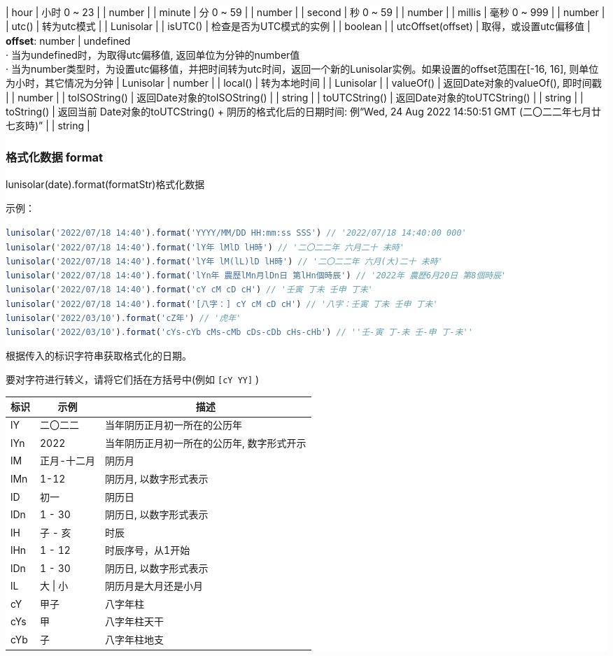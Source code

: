 | hour      | 小时 0 ~ 23 | | number |
| minute    | 分 0 ~ 59 | | number |
| second    | 秒 0 ~ 59 | | number |
| millis    | 毫秒 0 ~ 999 | | number |
| utc()      | 转为utc模式 | | Lunisolar |
| isUTC()      | 检查是否为UTC模式的实例 | | boolean |
| utcOffset(offset) | 取得，或设置utc偏移值 | **offset**: number \| undefined <br/> · 当为undefined时，为取得utc偏移值, 返回单位为分钟的number值 <br /> · 当为number类型时，为设置utc偏移值，并把时间转为utc时间，返回一个新的Lunisolar实例。如果设置的offset范围在[-16, 16], 则单位为小时，其它情况为分钟 | Lunisolar \| number |
| local()      | 转为本地时间 | | Lunisolar |
| valueOf()  | 返回Date对象的valueOf(), 即时间戳 | | number |
| toISOString()  | 返回Date对象的toISOString() | | string |
| toUTCString()  | 返回Date对象的toUTCString() | | string |
| toString() | 返回当前 Date对象的toUTCString() + 阴历的格式化后的日期时间: 例“Wed, 24 Aug 2022 14:50:51 GMT (二〇二二年七月廿七亥時)” | | string |

### 格式化数据 format

lunisolar(date).format(formatStr)格式化数据

示例：

```javascript
lunisolar('2022/07/18 14:40').format('YYYY/MM/DD HH:mm:ss SSS') // '2022/07/18 14:40:00 000'
lunisolar('2022/07/18 14:40').format('lY年 lMlD lH時') // '二〇二二年 六月二十 未時'
lunisolar('2022/07/18 14:40').format('lY年 lM(lL)lD lH時') // '二〇二二年 六月(大)二十 未時'
lunisolar('2022/07/18 14:40').format('lYn年 農歷lMn月lDn日 第lHn個時辰') // '2022年 農歷6月20日 第8個時辰'
lunisolar('2022/07/18 14:40').format('cY cM cD cH') // '壬寅 丁未 壬申 丁未'
lunisolar('2022/07/18 14:40').format('[八字：] cY cM cD cH') // '八字：壬寅 丁未 壬申 丁未'
lunisolar('2022/03/10').format('cZ年') // '虎年'
lunisolar('2022/03/10').format('cYs-cYb cMs-cMb cDs-cDb cHs-cHb') // ''壬-寅 丁-未 壬-申 丁-未''
```

根据传入的标识字符串获取格式化的日期。

要对字符进行转义，请将它们括在方括号中(例如 `[cY YY]` )

| 标识 | 示例 | 描述 |
| ---- | ---- | --- |
| lY  |  二〇二二 | 当年阴历正月初一所在的公历年 |
| lYn  |  2022 | 当年阴历正月初一所在的公历年, 数字形式开示 |
| lM  |  正月-十二月 | 阴历月 |
| lMn  |  1-12 | 阴历月, 以数字形式表示 |
| lD  | 初一 | 阴历日 |
| lDn  | 1 - 30 | 阴历日, 以数字形式表示 |
| lH  | 子 - 亥 | 时辰 |
| lHn  | 1 - 12 | 时辰序号，从1开始 |
| lDn  | 1 - 30 | 阴历日, 以数字形式表示 |
| lL  | 大 \| 小  | 阴历月是大月还是小月 |
| cY  | 甲子 | 八字年柱 |
| cYs  | 甲 | 八字年柱天干 |
| cYb  | 子 | 八字年柱地支 |